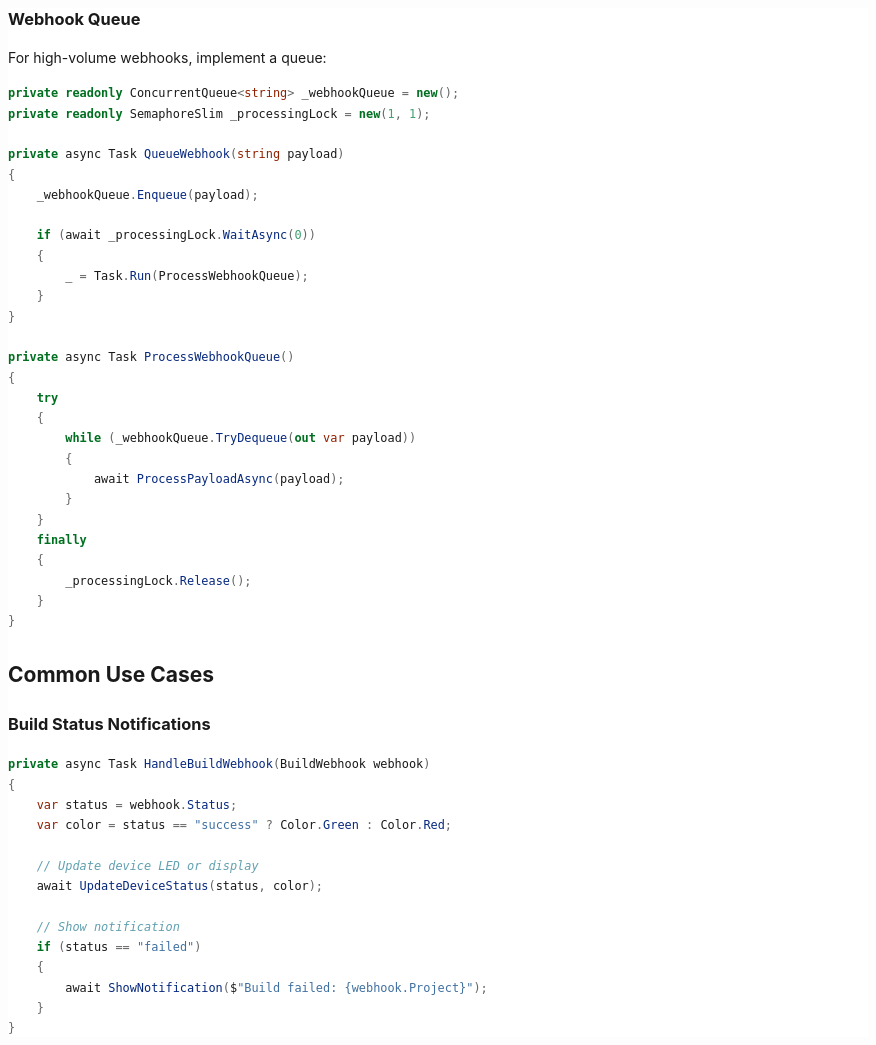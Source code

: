 ### Webhook Queue

For high-volume webhooks, implement a queue:

```csharp
private readonly ConcurrentQueue<string> _webhookQueue = new();
private readonly SemaphoreSlim _processingLock = new(1, 1);

private async Task QueueWebhook(string payload)
{
    _webhookQueue.Enqueue(payload);
    
    if (await _processingLock.WaitAsync(0))
    {
        _ = Task.Run(ProcessWebhookQueue);
    }
}

private async Task ProcessWebhookQueue()
{
    try
    {
        while (_webhookQueue.TryDequeue(out var payload))
        {
            await ProcessPayloadAsync(payload);
        }
    }
    finally
    {
        _processingLock.Release();
    }
}
```

## Common Use Cases

### Build Status Notifications

```csharp
private async Task HandleBuildWebhook(BuildWebhook webhook)
{
    var status = webhook.Status;
    var color = status == "success" ? Color.Green : Color.Red;
    
    // Update device LED or display
    await UpdateDeviceStatus(status, color);
    
    // Show notification
    if (status == "failed")
    {
        await ShowNotification($"Build failed: {webhook.Project}");
    }
}
```

